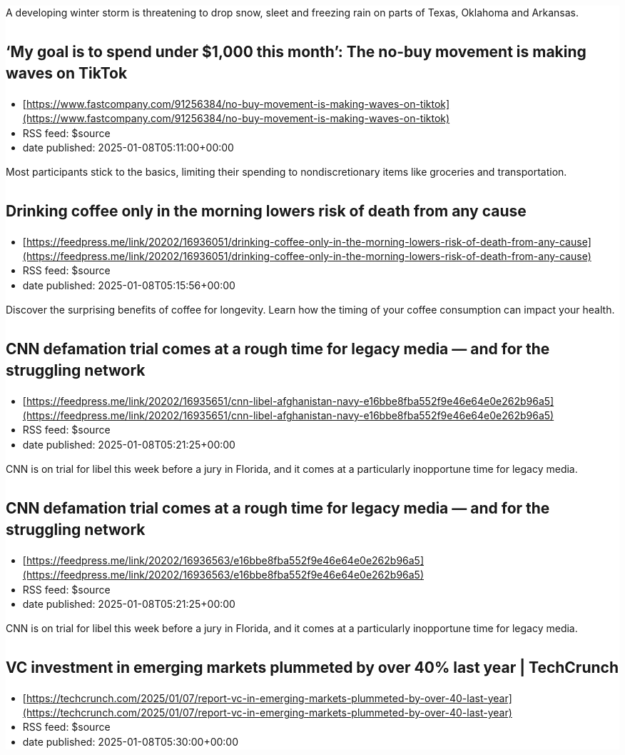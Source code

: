A developing winter storm is threatening to drop snow, sleet and freezing rain on parts of Texas, Oklahoma and Arkansas.

## ‘My goal is to spend under $1,000 this month’: The no-buy movement is making waves on TikTok
 - [https://www.fastcompany.com/91256384/no-buy-movement-is-making-waves-on-tiktok](https://www.fastcompany.com/91256384/no-buy-movement-is-making-waves-on-tiktok)
 - RSS feed: $source
 - date published: 2025-01-08T05:11:00+00:00

Most participants stick to the basics, limiting their spending to nondiscretionary items like groceries and transportation.

## Drinking coffee only in the morning lowers risk of death from any cause
 - [https://feedpress.me/link/20202/16936051/drinking-coffee-only-in-the-morning-lowers-risk-of-death-from-any-cause](https://feedpress.me/link/20202/16936051/drinking-coffee-only-in-the-morning-lowers-risk-of-death-from-any-cause)
 - RSS feed: $source
 - date published: 2025-01-08T05:15:56+00:00

Discover the surprising benefits of coffee for longevity. Learn how the timing of your coffee consumption can impact your health.

## CNN defamation trial comes at a rough time for legacy media — and for the struggling network
 - [https://feedpress.me/link/20202/16935651/cnn-libel-afghanistan-navy-e16bbe8fba552f9e46e64e0e262b96a5](https://feedpress.me/link/20202/16935651/cnn-libel-afghanistan-navy-e16bbe8fba552f9e46e64e0e262b96a5)
 - RSS feed: $source
 - date published: 2025-01-08T05:21:25+00:00

CNN is on trial for libel this week before a jury in Florida, and it comes at a particularly inopportune time for legacy media.

## CNN defamation trial comes at a rough time for legacy media — and for the struggling network
 - [https://feedpress.me/link/20202/16936563/e16bbe8fba552f9e46e64e0e262b96a5](https://feedpress.me/link/20202/16936563/e16bbe8fba552f9e46e64e0e262b96a5)
 - RSS feed: $source
 - date published: 2025-01-08T05:21:25+00:00

CNN is on trial for libel this week before a jury in Florida, and it comes at a particularly inopportune time for legacy media.

## VC investment in emerging markets plummeted by over 40% last year | TechCrunch
 - [https://techcrunch.com/2025/01/07/report-vc-in-emerging-markets-plummeted-by-over-40-last-year](https://techcrunch.com/2025/01/07/report-vc-in-emerging-markets-plummeted-by-over-40-last-year)
 - RSS feed: $source
 - date published: 2025-01-08T05:30:00+00:00
